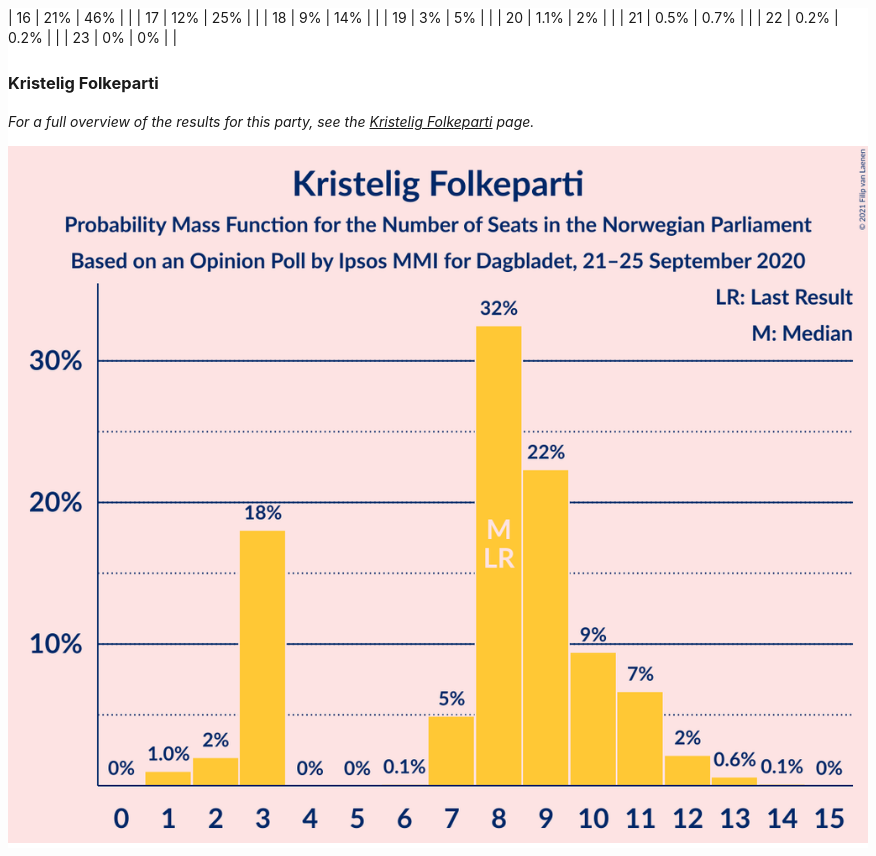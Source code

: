 | 16 | 21% | 46% |  |
| 17 | 12% | 25% |  |
| 18 | 9% | 14% |  |
| 19 | 3% | 5% |  |
| 20 | 1.1% | 2% |  |
| 21 | 0.5% | 0.7% |  |
| 22 | 0.2% | 0.2% |  |
| 23 | 0% | 0% |  |

### Kristelig Folkeparti

*For a full overview of the results for this party, see the [Kristelig Folkeparti](party-kristeligfolkeparti.html) page.*

![Graph with seats probability mass function not yet produced](2020-09-25-IpsosMMI-seats-pmf-kristeligfolkeparti.png "Seats Probability Mass Function")
